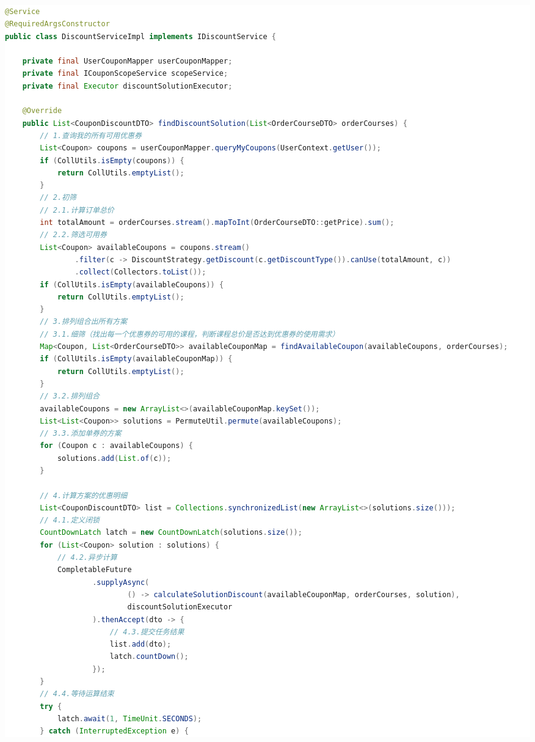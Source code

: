 ```java
@Service
@RequiredArgsConstructor
public class DiscountServiceImpl implements IDiscountService {

    private final UserCouponMapper userCouponMapper;
    private final ICouponScopeService scopeService;
    private final Executor discountSolutionExecutor;
    
    @Override
    public List<CouponDiscountDTO> findDiscountSolution(List<OrderCourseDTO> orderCourses) {
        // 1.查询我的所有可用优惠券
        List<Coupon> coupons = userCouponMapper.queryMyCoupons(UserContext.getUser());
        if (CollUtils.isEmpty(coupons)) {
            return CollUtils.emptyList();
        }
        // 2.初筛
        // 2.1.计算订单总价
        int totalAmount = orderCourses.stream().mapToInt(OrderCourseDTO::getPrice).sum();
        // 2.2.筛选可用券
        List<Coupon> availableCoupons = coupons.stream()
                .filter(c -> DiscountStrategy.getDiscount(c.getDiscountType()).canUse(totalAmount, c))
                .collect(Collectors.toList());
        if (CollUtils.isEmpty(availableCoupons)) {
            return CollUtils.emptyList();
        }
        // 3.排列组合出所有方案
        // 3.1.细筛（找出每一个优惠券的可用的课程，判断课程总价是否达到优惠券的使用需求）
        Map<Coupon, List<OrderCourseDTO>> availableCouponMap = findAvailableCoupon(availableCoupons, orderCourses);
        if (CollUtils.isEmpty(availableCouponMap)) {
            return CollUtils.emptyList();
        }
        // 3.2.排列组合
        availableCoupons = new ArrayList<>(availableCouponMap.keySet());
        List<List<Coupon>> solutions = PermuteUtil.permute(availableCoupons);
        // 3.3.添加单券的方案
        for (Coupon c : availableCoupons) {
            solutions.add(List.of(c));
        }
        
        // 4.计算方案的优惠明细
        List<CouponDiscountDTO> list = Collections.synchronizedList(new ArrayList<>(solutions.size()));
        // 4.1.定义闭锁
        CountDownLatch latch = new CountDownLatch(solutions.size());
        for (List<Coupon> solution : solutions) {
            // 4.2.异步计算
            CompletableFuture
                    .supplyAsync(
                            () -> calculateSolutionDiscount(availableCouponMap, orderCourses, solution),
                            discountSolutionExecutor
                    ).thenAccept(dto -> {
                        // 4.3.提交任务结果
                        list.add(dto);
                        latch.countDown();
                    });
        }
        // 4.4.等待运算结束
        try {
            latch.await(1, TimeUnit.SECONDS);
        } catch (InterruptedException e) {
```